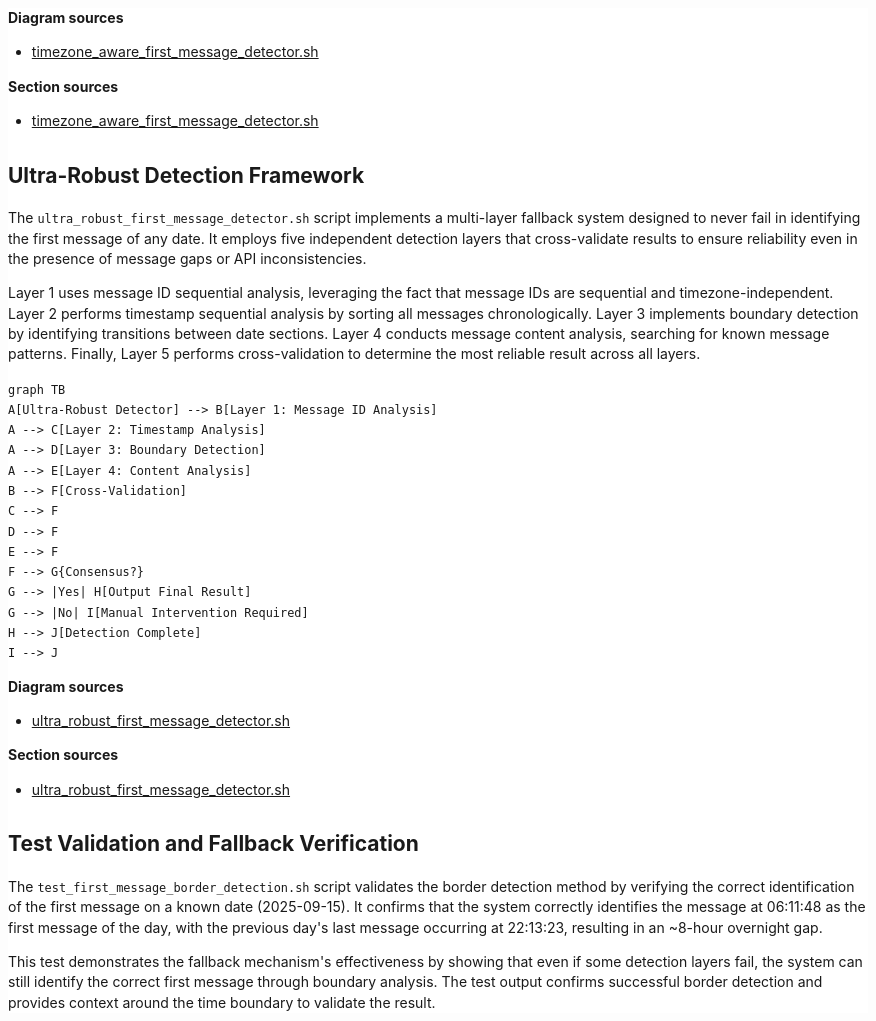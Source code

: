 **Diagram sources**
- [timezone_aware_first_message_detector.sh](file://tests/timezone_aware_first_message_detector.sh#L30-L140)

**Section sources**
- [timezone_aware_first_message_detector.sh](file://tests/timezone_aware_first_message_detector.sh#L1-L144)

## Ultra-Robust Detection Framework

The `ultra_robust_first_message_detector.sh` script implements a multi-layer fallback system designed to never fail in identifying the first message of any date. It employs five independent detection layers that cross-validate results to ensure reliability even in the presence of message gaps or API inconsistencies.

Layer 1 uses message ID sequential analysis, leveraging the fact that message IDs are sequential and timezone-independent. Layer 2 performs timestamp sequential analysis by sorting all messages chronologically. Layer 3 implements boundary detection by identifying transitions between date sections. Layer 4 conducts message content analysis, searching for known message patterns. Finally, Layer 5 performs cross-validation to determine the most reliable result across all layers.

```mermaid
graph TB
A[Ultra-Robust Detector] --> B[Layer 1: Message ID Analysis]
A --> C[Layer 2: Timestamp Analysis]
A --> D[Layer 3: Boundary Detection]
A --> E[Layer 4: Content Analysis]
B --> F[Cross-Validation]
C --> F
D --> F
E --> F
F --> G{Consensus?}
G --> |Yes| H[Output Final Result]
G --> |No| I[Manual Intervention Required]
H --> J[Detection Complete]
I --> J
```

**Diagram sources**
- [ultra_robust_first_message_detector.sh](file://tests/ultra_robust_first_message_detector.sh#L25-L125)

**Section sources**
- [ultra_robust_first_message_detector.sh](file://tests/ultra_robust_first_message_detector.sh#L1-L130)

## Test Validation and Fallback Verification

The `test_first_message_border_detection.sh` script validates the border detection method by verifying the correct identification of the first message on a known date (2025-09-15). It confirms that the system correctly identifies the message at 06:11:48 as the first message of the day, with the previous day's last message occurring at 22:13:23, resulting in an ~8-hour overnight gap.

This test demonstrates the fallback mechanism's effectiveness by showing that even if some detection layers fail, the system can still identify the correct first message through boundary analysis. The test output confirms successful border detection and provides context around the time boundary to validate the result.
